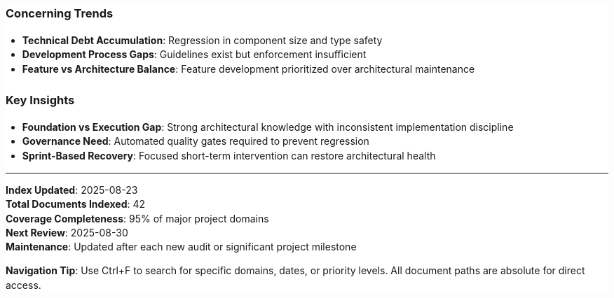 ### Concerning Trends  
- **Technical Debt Accumulation**: Regression in component size and type safety
- **Development Process Gaps**: Guidelines exist but enforcement insufficient
- **Feature vs Architecture Balance**: Feature development prioritized over architectural maintenance

### Key Insights
- **Foundation vs Execution Gap**: Strong architectural knowledge with inconsistent implementation discipline
- **Governance Need**: Automated quality gates required to prevent regression
- **Sprint-Based Recovery**: Focused short-term intervention can restore architectural health

---

**Index Updated**: 2025-08-23  
**Total Documents Indexed**: 42  
**Coverage Completeness**: 95% of major project domains  
**Next Review**: 2025-08-30  
**Maintenance**: Updated after each new audit or significant project milestone

**Navigation Tip**: Use Ctrl+F to search for specific domains, dates, or priority levels. All document paths are absolute for direct access.